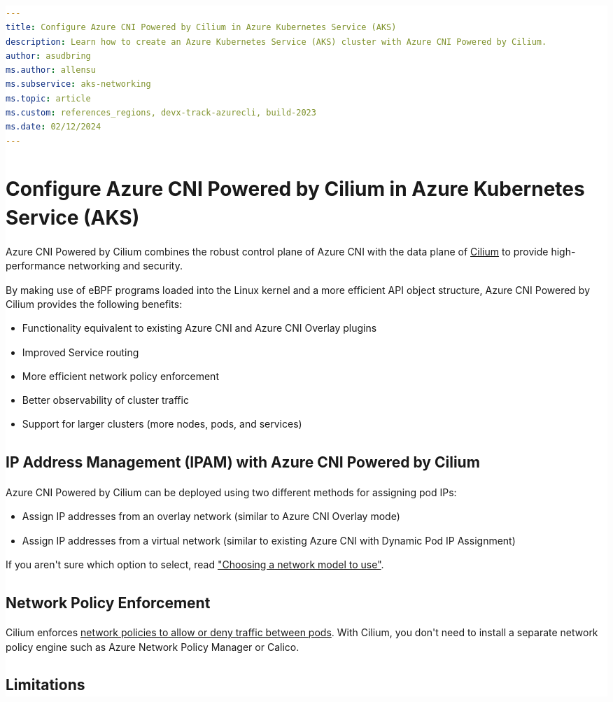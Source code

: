 ```yaml
---
title: Configure Azure CNI Powered by Cilium in Azure Kubernetes Service (AKS)
description: Learn how to create an Azure Kubernetes Service (AKS) cluster with Azure CNI Powered by Cilium.
author: asudbring
ms.author: allensu
ms.subservice: aks-networking
ms.topic: article
ms.custom: references_regions, devx-track-azurecli, build-2023
ms.date: 02/12/2024
---
```


# Configure Azure CNI Powered by Cilium in Azure Kubernetes Service (AKS)

Azure CNI Powered by Cilium combines the robust control plane of Azure CNI with the data plane of [Cilium](https://cilium.io/) to provide high-performance networking and security. 

By making use of eBPF programs loaded into the Linux kernel and a more efficient API object structure, Azure CNI Powered by Cilium provides the following benefits:

- Functionality equivalent to existing Azure CNI and Azure CNI Overlay plugins

- Improved Service routing

- More efficient network policy enforcement

- Better observability of cluster traffic

- Support for larger clusters (more nodes, pods, and services)

## IP Address Management (IPAM) with Azure CNI Powered by Cilium

Azure CNI Powered by Cilium can be deployed using two different methods for assigning pod IPs: 

- Assign IP addresses from an overlay network (similar to Azure CNI Overlay mode)

- Assign IP addresses from a virtual network (similar to existing Azure CNI with Dynamic Pod IP Assignment)

If you aren't sure which option to select, read ["Choosing a network model to use"](./azure-cni-overlay.md#choosing-a-network-model-to-use).

## Network Policy Enforcement

Cilium enforces [network policies to allow or deny traffic between pods](./operator-best-practices-network.md#control-traffic-flow-with-network-policies). With Cilium, you don't need to install a separate network policy engine such as Azure Network Policy Manager or Calico.

## Limitations
